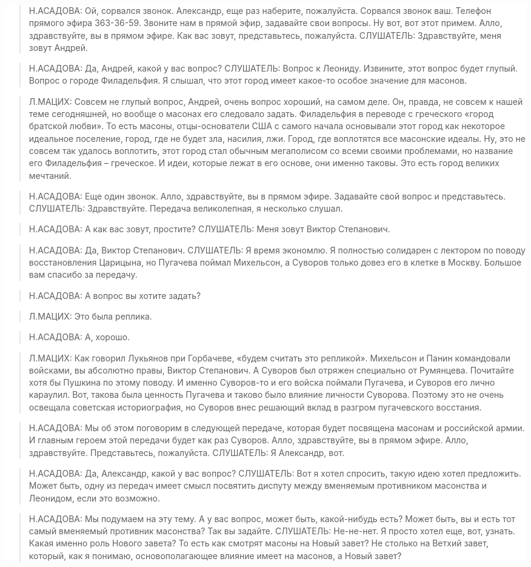 >Н.АСАДОВА: Ой, сорвался звонок. Александр, еще раз наберите, пожалуйста. Сорвался звонок ваш. Телефон прямого эфира 363-36-59. Звоните нам в прямой эфир, задавайте свои вопросы. Ну вот, вот этот примем. Алло, здравствуйте, вы в прямом эфире. Как вас зовут, представьтесь, пожалуйста. 
СЛУШАТЕЛЬ: Здравствуйте, меня зовут Андрей. 

>Н.АСАДОВА: Да, Андрей, какой у вас вопрос? 
СЛУШАТЕЛЬ: Вопрос к Леониду. Извините, этот вопрос будет глупый. Вопрос о городе Филадельфия. Я слышал, что этот город имеет какое-то особое значение для масонов. 

>Л.МАЦИХ: Совсем не глупый вопрос, Андрей, очень вопрос хороший, на самом деле. Он, правда, не совсем к нашей теме сегодняшней, но вообще о масонах его следовало задать. Филадельфия в переводе с греческого «город братской любви». То есть масоны, отцы-основатели США с самого начала основывали этот город как некоторое идеальное поселение, город, где не будет зла, насилия, лжи. Город, где воплотятся все масонские идеалы. Ну, это не совсем так удалось воплотить, этот город стал обычным мегаполисом со всеми своими проблемами, но название его Филадельфия – греческое. И идеи, которые лежат в его основе, они именно таковы. Это есть город великих мечтаний. 

>Н.АСАДОВА: Еще один звонок. Алло, здравствуйте, вы в прямом эфире. Задавайте свой вопрос и представьтесь. 
СЛУШАТЕЛЬ: Здравствуйте. Передача великолепная, я несколько слушал. 

>Н.АСАДОВА: А как вас зовут, простите? 
СЛУШАТЕЛЬ: Меня зовут Виктор Степанович. 

>Н.АСАДОВА: Да, Виктор Степанович. 
СЛУШАТЕЛЬ: Я время экономлю. Я полностью солидарен с лектором по поводу восстановления Царицына, но Пугачева поймал Михельсон, а Суворов только довез его в клетке в Москву. Большое вам спасибо за передачу. 

>Н.АСАДОВА: А вопрос вы хотите задать? 

>Л.МАЦИХ: Это была реплика. 

>Н.АСАДОВА: А, хорошо. 

>Л.МАЦИХ: Как говорил Лукьянов при Горбачеве, «будем считать это репликой». Михельсон и Панин командовали войсками, вы абсолютно правы, Виктор Степанович. А Суворов был отряжен специально от Румянцева. Почитайте хотя бы Пушкина по этому поводу. И именно Суворов-то и его войска поймали Пугачева, и Суворов его лично караулил. Вот, такова была ценность Пугачева и таково было влияние личности Суворова. Поэтому это не очень освещала советская историография, но Суворов внес решающий вклад в разгром пугачевского восстания. 

>Н.АСАДОВА: Мы об этом поговорим в следующей передаче, которая будет посвящена масонам и российской армии. И главным героем этой передачи будет как раз Суворов. Алло, здравствуйте, вы в прямом эфире. Алло, здравствуйте. Представьтесь, пожалуйста. 
СЛУШАТЕЛЬ: Я Александр, вот. 

>Н.АСАДОВА: Да, Александр, какой у вас вопрос? 
СЛУШАТЕЛЬ: Вот я хотел спросить, такую идею хотел предложить. Может быть, одну из передач имеет смысл посвятить диспуту между вменяемым противником масонства и Леонидом, если это возможно. 

>Н.АСАДОВА: Мы подумаем на эту тему. А у вас вопрос, может быть, какой-нибудь есть? Может быть, вы и есть тот самый вменяемый противник масонства? Так вы задайте. 
СЛУШАТЕЛЬ: Не-не-нет. Я просто хотел еще, вот, узнать. Какая именно роль Нового завета? То есть как смотрят масоны на Новый завет? Не столько на Ветхий завет, который, как я понимаю, основополагающее влияние имеет на масонов, а Новый завет? 
